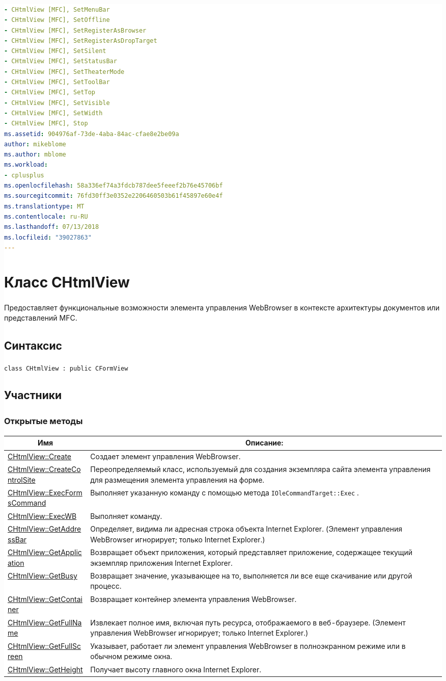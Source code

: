```yaml
- CHtmlView [MFC], SetMenuBar
- CHtmlView [MFC], SetOffline
- CHtmlView [MFC], SetRegisterAsBrowser
- CHtmlView [MFC], SetRegisterAsDropTarget
- CHtmlView [MFC], SetSilent
- CHtmlView [MFC], SetStatusBar
- CHtmlView [MFC], SetTheaterMode
- CHtmlView [MFC], SetToolBar
- CHtmlView [MFC], SetTop
- CHtmlView [MFC], SetVisible
- CHtmlView [MFC], SetWidth
- CHtmlView [MFC], Stop
ms.assetid: 904976af-73de-4aba-84ac-cfae8e2be09a
author: mikeblome
ms.author: mblome
ms.workload:
- cplusplus
ms.openlocfilehash: 58a336ef74a3fdcb787dee5feeef2b76e45706bf
ms.sourcegitcommit: 76fd30ff3e0352e2206460503b61f45897e60e4f
ms.translationtype: MT
ms.contentlocale: ru-RU
ms.lasthandoff: 07/13/2018
ms.locfileid: "39027863"
---
```

# <a name="chtmlview-class"></a>Класс CHtmlView
Предоставляет функциональные возможности элемента управления WebBrowser в контексте архитектуры документов или представлений MFC.  
  
## <a name="syntax"></a>Синтаксис  
  
```  
class CHtmlView : public CFormView  
```  
  
## <a name="members"></a>Участники  
  
### <a name="public-methods"></a>Открытые методы  
  
|Имя|Описание:|  
|----------|-----------------|  
|[CHtmlView::Create](#create)|Создает элемент управления WebBrowser.|  
|[CHtmlView::CreateControlSite](#createcontrolsite)|Переопределяемый класс, используемый для создания экземпляра сайта элемента управления для размещения элемента управления на форме.|  
|[CHtmlView::ExecFormsCommand](#execformscommand)|Выполняет указанную команду с помощью метода `IOleCommandTarget::Exec` .|  
|[CHtmlView::ExecWB](#execwb)|Выполняет команду.|  
|[CHtmlView::GetAddressBar](#getaddressbar)|Определяет, видима ли адресная строка объекта Internet Explorer. (Элемент управления WebBrowser игнорирует; только Internet Explorer.)|  
|[CHtmlView::GetApplication](#getapplication)|Возвращает объект приложения, который представляет приложение, содержащее текущий экземпляр приложения Internet Explorer.|  
|[CHtmlView::GetBusy](#getbusy)|Возвращает значение, указывающее на то, выполняется ли все еще скачивание или другой процесс.|  
|[CHtmlView::GetContainer](#getcontainer)|Возвращает контейнер элемента управления WebBrowser.|  
|[CHtmlView::GetFullName](#getfullname)|Извлекает полное имя, включая путь ресурса, отображаемого в веб-браузере. (Элемент управления WebBrowser игнорирует; только Internet Explorer.)|  
|[CHtmlView::GetFullScreen](#getfullscreen)|Указывает, работает ли элемент управления WebBrowser в полноэкранном режиме или в обычном режиме окна.|  
|[CHtmlView::GetHeight](#getheight)|Получает высоту главного окна Internet Explorer.|  